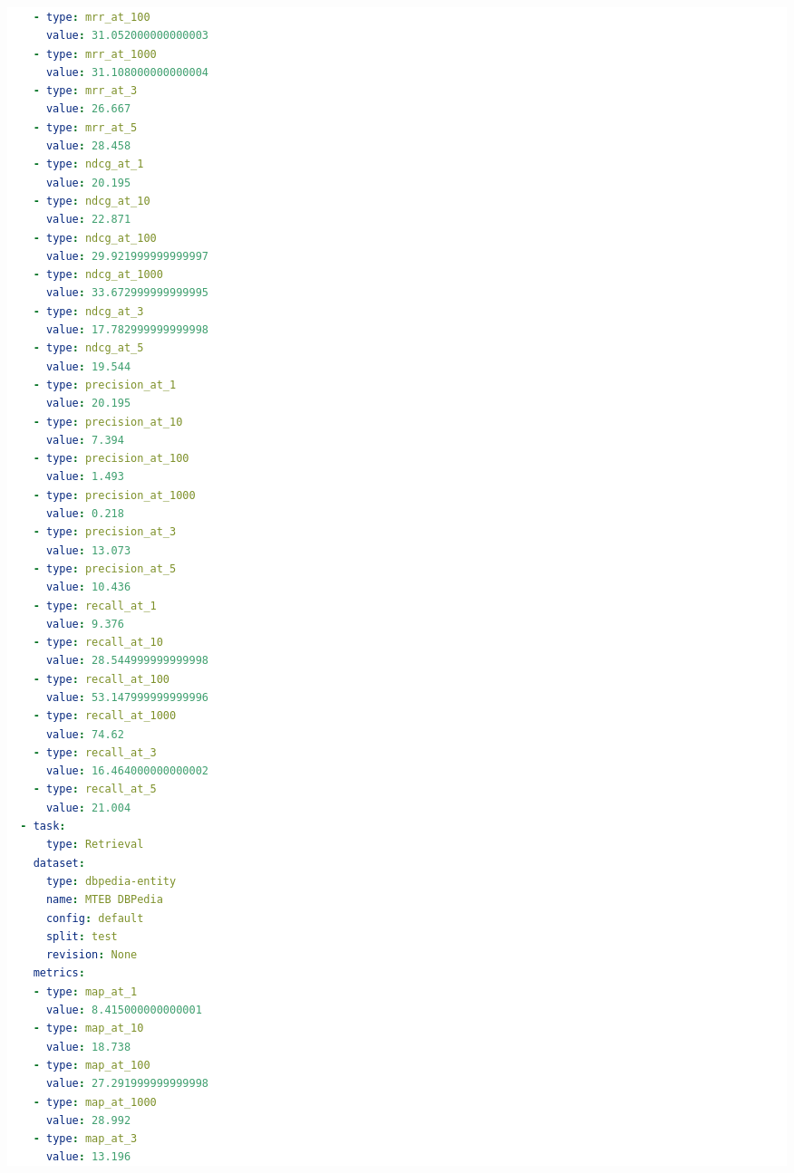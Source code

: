 ```yaml
    - type: mrr_at_100
      value: 31.052000000000003
    - type: mrr_at_1000
      value: 31.108000000000004
    - type: mrr_at_3
      value: 26.667
    - type: mrr_at_5
      value: 28.458
    - type: ndcg_at_1
      value: 20.195
    - type: ndcg_at_10
      value: 22.871
    - type: ndcg_at_100
      value: 29.921999999999997
    - type: ndcg_at_1000
      value: 33.672999999999995
    - type: ndcg_at_3
      value: 17.782999999999998
    - type: ndcg_at_5
      value: 19.544
    - type: precision_at_1
      value: 20.195
    - type: precision_at_10
      value: 7.394
    - type: precision_at_100
      value: 1.493
    - type: precision_at_1000
      value: 0.218
    - type: precision_at_3
      value: 13.073
    - type: precision_at_5
      value: 10.436
    - type: recall_at_1
      value: 9.376
    - type: recall_at_10
      value: 28.544999999999998
    - type: recall_at_100
      value: 53.147999999999996
    - type: recall_at_1000
      value: 74.62
    - type: recall_at_3
      value: 16.464000000000002
    - type: recall_at_5
      value: 21.004
  - task:
      type: Retrieval
    dataset:
      type: dbpedia-entity
      name: MTEB DBPedia
      config: default
      split: test
      revision: None
    metrics:
    - type: map_at_1
      value: 8.415000000000001
    - type: map_at_10
      value: 18.738
    - type: map_at_100
      value: 27.291999999999998
    - type: map_at_1000
      value: 28.992
    - type: map_at_3
      value: 13.196
```